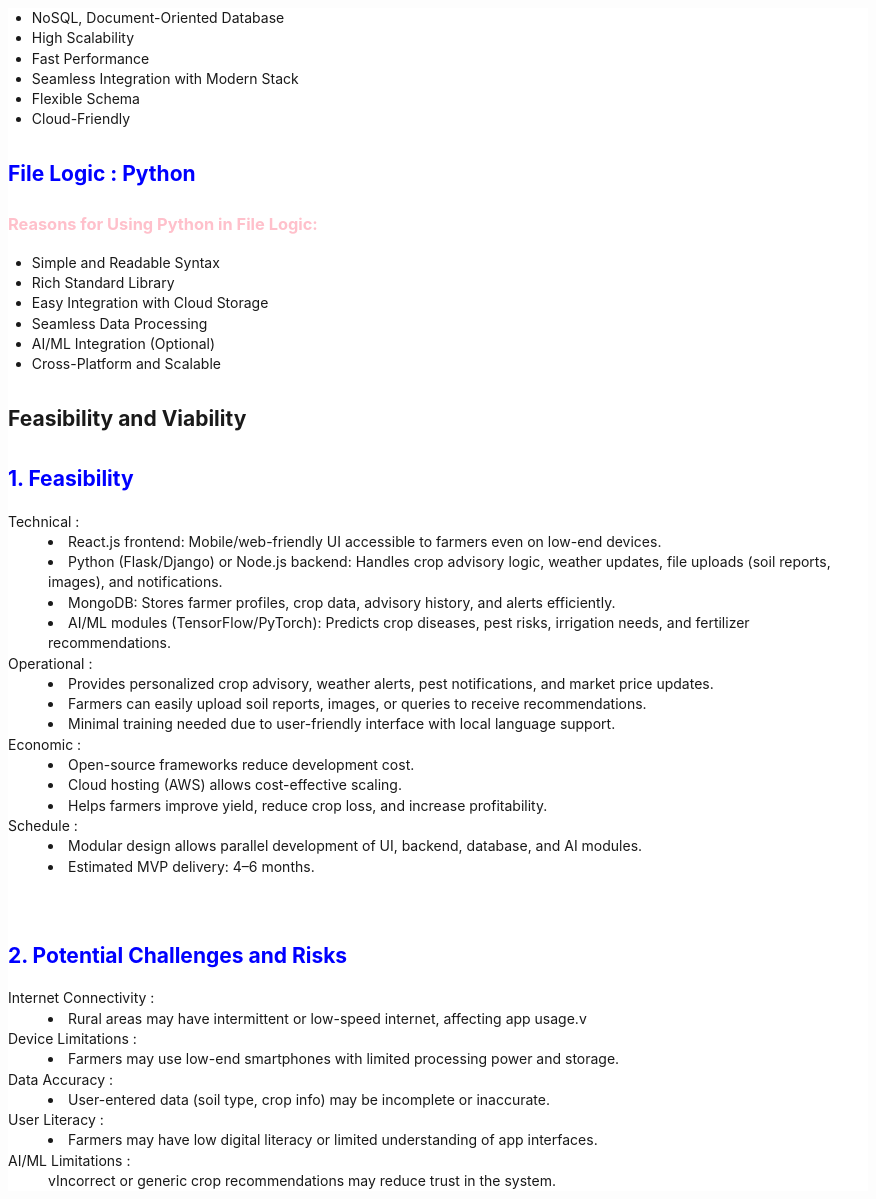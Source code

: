   <ul>
    <li> NoSQL, Document-Oriented Database </li> 
    <li> High Scalability </li> 
    <li> Fast Performance </li> 
    <li> Seamless Integration with Modern Stack </li> 
    <li> Flexible Schema </li> 
    <li> Cloud-Friendly </li> 
  </ul>
<h2><font color="blue">File Logic : Python</font></h2>
  <h3><font color="pink">Reasons for Using Python in File Logic:</font></h3>
  <ul>
     <li> Simple and Readable Syntax </li> 
     <li> Rich Standard Library </li> 
     <li> Easy Integration with Cloud Storage </li> 
     <li> Seamless Data Processing </li> 
     <li> AI/ML Integration (Optional) </li> 
     <li> Cross-Platform and Scalable </li> 
  </ul>

## Feasibility and Viability
<h2><font color="blue">1. Feasibility</font></h2>
<dl>
        <dt>Technical :</dt>
           <dd> 
           <li>React.js frontend: Mobile/web-friendly UI accessible to farmers even on low-end devices.</li>
            <li>Python (Flask/Django) or Node.js backend: Handles crop advisory logic, weather updates, file uploads (soil reports, images), and notifications.</li>
            <li>MongoDB: Stores farmer profiles, crop data, advisory history, and alerts efficiently.</li>
            <li>AI/ML modules (TensorFlow/PyTorch): Predicts crop diseases, pest risks, irrigation needs, and fertilizer recommendations.</li>
            </dd>
        <dt>Operational	:</dt>
        <dd>
            <li> Provides personalized crop advisory, weather alerts, pest notifications, and market price updates.</li>
            <li> Farmers can easily upload soil reports, images, or queries to receive recommendations.</li>
            <li>Minimal training needed due to user-friendly interface with local language support.</li>
         </dd>
        <dt>Economic :</dt>
        <dd>
            <li> Open-source frameworks reduce development cost.</li>
            <li> Cloud hosting (AWS) allows cost-effective scaling.</li>
            <li> Helps farmers improve yield, reduce crop loss, and increase profitability.</li>
        </dd>
        <dt>Schedule :</dt>	
        <dd>
            <li> Modular design allows parallel development of UI, backend, database, and AI modules.</li>
            <li> Estimated MVP delivery: 4–6 months.</li>
        </dd>
</dl>
<br>
<h2><font color="blue">2. Potential Challenges and Risks</font></h2>
<dl>
        <dt>Internet Connectivity :	</dt>
            <dd><li>Rural areas may have intermittent or low-speed internet, affecting app usage.v</dd>
        <dt>Device Limitations : </dt>
            <dd><li>Farmers may use low-end smartphones with limited processing power and storage.</li></dd>
        <dt>Data Accuracy : </dt>
            <dd><li>User-entered data (soil type, crop info) may be incomplete or inaccurate.</li></dd>
        <dt>User Literacy :	</dt>
            <dd><li>Farmers may have low digital literacy or limited understanding of app interfaces.</li></dd>
        <dt>AI/ML Limitations : </dt>
            <dd>vIncorrect or generic crop recommendations may reduce trust in the system.</li></dd>